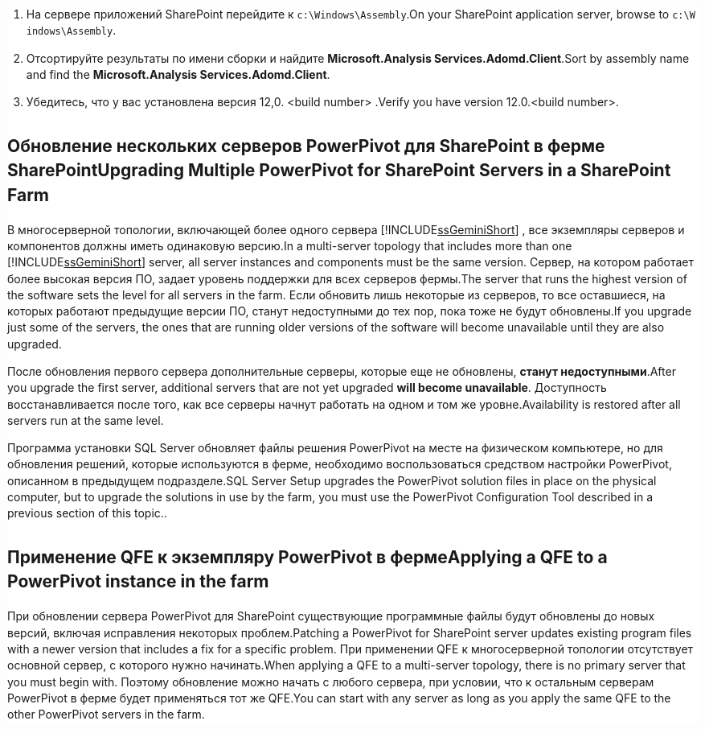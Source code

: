 1.  <span data-ttu-id="d46eb-317">На сервере приложений SharePoint перейдите к `c:\Windows\Assembly`.</span><span class="sxs-lookup"><span data-stu-id="d46eb-317">On your SharePoint application server, browse to `c:\Windows\Assembly`.</span></span>  
  
2.  <span data-ttu-id="d46eb-318">Отсортируйте результаты по имени сборки и найдите **Microsoft.Analysis Services.Adomd.Client**.</span><span class="sxs-lookup"><span data-stu-id="d46eb-318">Sort by assembly name and find the **Microsoft.Analysis Services.Adomd.Client**.</span></span>  
  
3.  <span data-ttu-id="d46eb-319">Убедитесь, что у вас установлена версия 12,0. \<build number> .</span><span class="sxs-lookup"><span data-stu-id="d46eb-319">Verify you have version 12.0.\<build number>.</span></span>  
  

##  <a name="upgrading-multiple-powerpivot-for-sharepoint-servers-in-a-sharepoint-farm"></a><a name="geminifarm"></a><span data-ttu-id="d46eb-320">Обновление нескольких серверов PowerPivot для SharePoint в ферме SharePoint</span><span class="sxs-lookup"><span data-stu-id="d46eb-320">Upgrading Multiple PowerPivot for SharePoint Servers in a SharePoint Farm</span></span>  
 <span data-ttu-id="d46eb-321">В многосерверной топологии, включающей более одного сервера [!INCLUDE[ssGeminiShort](../../includes/ssgeminishort-md.md)] , все экземпляры серверов и компонентов должны иметь одинаковую версию.</span><span class="sxs-lookup"><span data-stu-id="d46eb-321">In a multi-server topology that includes more than one [!INCLUDE[ssGeminiShort](../../includes/ssgeminishort-md.md)] server, all server instances and components must be the same version.</span></span> <span data-ttu-id="d46eb-322">Сервер, на котором работает более высокая версия ПО, задает уровень поддержки для всех серверов фермы.</span><span class="sxs-lookup"><span data-stu-id="d46eb-322">The server that runs the highest version of the software sets the level for all servers in the farm.</span></span> <span data-ttu-id="d46eb-323">Если обновить лишь некоторые из серверов, то все оставшиеся, на которых работают предыдущие версии ПО, станут недоступными до тех пор, пока тоже не будут обновлены.</span><span class="sxs-lookup"><span data-stu-id="d46eb-323">If you upgrade just some of the servers, the ones that are running older versions of the software will become unavailable until they are also upgraded.</span></span>  
  
 <span data-ttu-id="d46eb-324">После обновления первого сервера дополнительные серверы, которые еще не обновлены, **станут недоступными**.</span><span class="sxs-lookup"><span data-stu-id="d46eb-324">After you upgrade the first server, additional servers that are not yet upgraded **will become unavailable**.</span></span> <span data-ttu-id="d46eb-325">Доступность восстанавливается после того, как все серверы начнут работать на одном и том же уровне.</span><span class="sxs-lookup"><span data-stu-id="d46eb-325">Availability is restored after all servers run at the same level.</span></span>  
  
 <span data-ttu-id="d46eb-326">Программа установки SQL Server обновляет файлы решения PowerPivot на месте на физическом компьютере, но для обновления решений, которые используются в ферме, необходимо воспользоваться средством настройки PowerPivot, описанном в предыдущем подразделе.</span><span class="sxs-lookup"><span data-stu-id="d46eb-326">SQL Server Setup upgrades the PowerPivot solution files in place on the physical computer, but to upgrade the solutions in use by the farm, you must use the PowerPivot Configuration Tool described in a previous section of this topic..</span></span>  

##  <a name="applying-a-qfe-to-a-powerpivot-instance-in-the-farm"></a><a name="qfe"></a><span data-ttu-id="d46eb-327">Применение QFE к экземпляру PowerPivot в ферме</span><span class="sxs-lookup"><span data-stu-id="d46eb-327">Applying a QFE to a PowerPivot instance in the farm</span></span>  
 <span data-ttu-id="d46eb-328">При обновлении сервера PowerPivot для SharePoint существующие программные файлы будут обновлены до новых версий, включая исправления некоторых проблем.</span><span class="sxs-lookup"><span data-stu-id="d46eb-328">Patching a PowerPivot for SharePoint server updates existing program files with a newer version that includes a fix for a specific problem.</span></span> <span data-ttu-id="d46eb-329">При применении QFE к многосерверной топологии отсутствует основной сервер, с которого нужно начинать.</span><span class="sxs-lookup"><span data-stu-id="d46eb-329">When applying a QFE to a multi-server topology, there is no primary server that you must begin with.</span></span> <span data-ttu-id="d46eb-330">Поэтому обновление можно начать с любого сервера, при условии, что к остальным серверам PowerPivot в ферме будет применяться тот же QFE.</span><span class="sxs-lookup"><span data-stu-id="d46eb-330">You can start with any server as long as you apply the same QFE to the other PowerPivot servers in the farm.</span></span>  
  